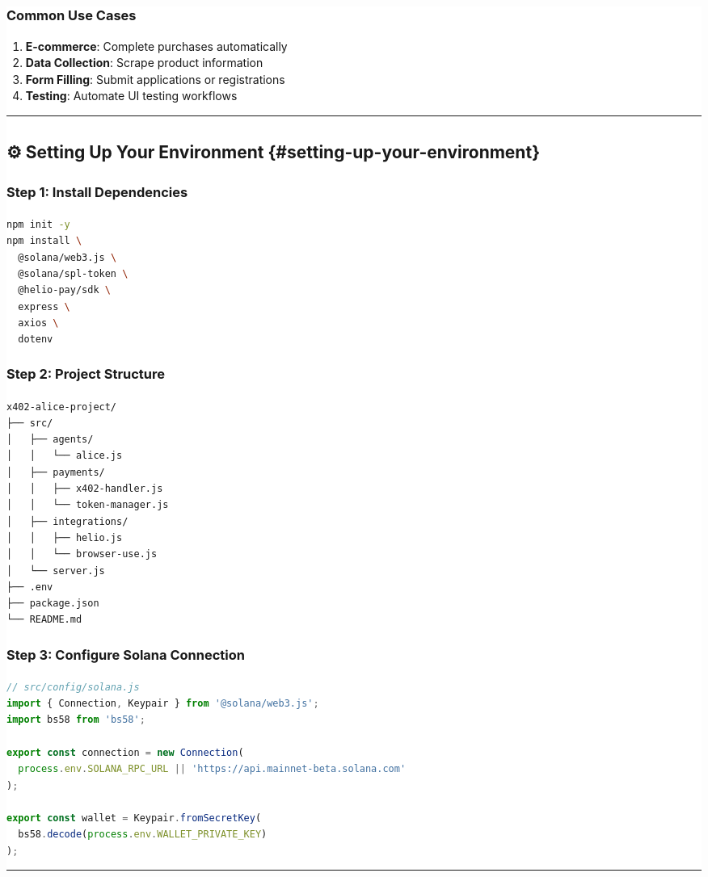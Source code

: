### Common Use Cases
1. **E-commerce**: Complete purchases automatically
2. **Data Collection**: Scrape product information
3. **Form Filling**: Submit applications or registrations
4. **Testing**: Automate UI testing workflows

---

## ⚙️ Setting Up Your Environment {#setting-up-your-environment}

### Step 1: Install Dependencies
```bash
npm init -y
npm install \
  @solana/web3.js \
  @solana/spl-token \
  @helio-pay/sdk \
  express \
  axios \
  dotenv
```

### Step 2: Project Structure
```
x402-alice-project/
├── src/
│   ├── agents/
│   │   └── alice.js
│   ├── payments/
│   │   ├── x402-handler.js
│   │   └── token-manager.js
│   ├── integrations/
│   │   ├── helio.js
│   │   └── browser-use.js
│   └── server.js
├── .env
├── package.json
└── README.md
```

### Step 3: Configure Solana Connection
```javascript
// src/config/solana.js
import { Connection, Keypair } from '@solana/web3.js';
import bs58 from 'bs58';

export const connection = new Connection(
  process.env.SOLANA_RPC_URL || 'https://api.mainnet-beta.solana.com'
);

export const wallet = Keypair.fromSecretKey(
  bs58.decode(process.env.WALLET_PRIVATE_KEY)
);
```

---